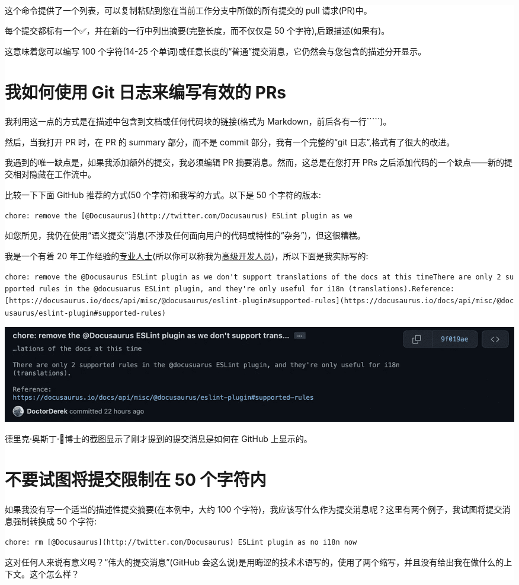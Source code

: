 这个命令提供了一个列表，可以复制粘贴到您在当前工作分支中所做的所有提交的 pull 请求(PR)中。

每个提交都标有一个✅，并在新的一行中列出摘要(完整长度，而不仅仅是 50 个字符),后跟描述(如果有)。

这意味着您可以编写 100 个字符(14-25 个单词)或任意长度的“普通”提交消息，它仍然会与您包含的描述分开显示。

# 我如何使用 Git 日志来编写有效的 PRs

我利用这一点的方式是在描述中包含到文档或任何代码块的链接(格式为 Markdown，前后各有一行`````)。

然后，当我打开 PR 时，在 PR 的 summary 部分，而不是 commit 部分，我有一个完整的“git 日志”,格式有了很大的改进。

我遇到的唯一缺点是，如果我添加额外的提交，我必须编辑 PR 摘要消息。然而，这总是在您打开 PRs 之后添加代码的一个缺点——新的提交相对隐藏在工作流中。

比较一下下面 GitHub 推荐的方式(50 个字符)和我写的方式。以下是 50 个字符的版本:

```
chore: remove the [@Docusaurus](http://twitter.com/Docusaurus) ESLint plugin as we
```

如您所见，我仍在使用“语义提交”消息(不涉及任何面向用户的代码或特性的“杂务”)，但这很糟糕。

我是一个有着 20 年工作经验的[专业人士](/how-to-set-up-vs-code-like-a-pro-in-just-5-minutes-65aaa5788c0d)(所以你可以称我为[高级开发人员](https://javascript.plainenglish.io/top-10-advanced-vs-code-settings-for-senior-developers-46e348351bd6))，所以下面是我实际写的:

```
chore: remove the @Docusaurus ESLint plugin as we don't support translations of the docs at this timeThere are only 2 supported rules in the @docusuarus ESLint plugin, and they're only useful for i18n (translations).Reference:
[https://docusaurus.io/docs/api/misc/@docusaurus/eslint-plugin#supported-rules](https://docusaurus.io/docs/api/misc/@docusaurus/eslint-plugin#supported-rules)
```

![](img/628a1397c943ae4ef3410a6275bdd08c.png)

德里克·奥斯丁·🥳博士的截图显示了刚才提到的提交消息是如何在 GitHub 上显示的。

# 不要试图将提交限制在 50 个字符内

如果我没有写一个适当的描述性提交摘要(在本例中，大约 100 个字符)，我应该写什么作为提交消息呢？这里有两个例子，我试图将提交消息强制转换成 50 个字符:

```
chore: rm [@Docusaurus](http://twitter.com/Docusaurus) ESLint plugin as no i18n now
```

这对任何人来说有意义吗？“伟大的提交消息”(GitHub 会这么说)是用晦涩的技术术语写的，使用了两个缩写，并且没有给出我在做什么的上下文。这个怎么样？
